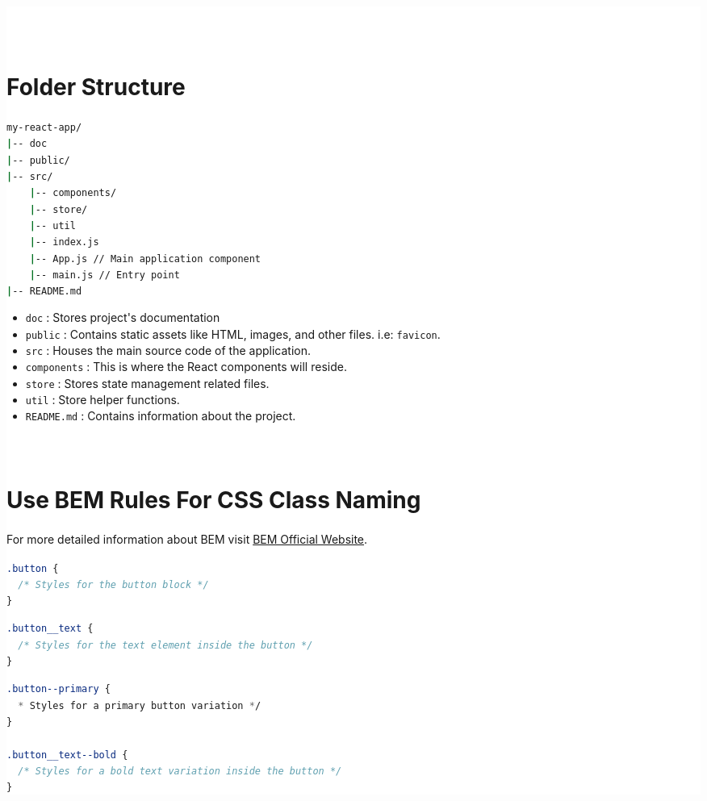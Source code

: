 <br>
<br>

# Folder Structure

```bash
my-react-app/
|-- doc
|-- public/
|-- src/
    |-- components/
    |-- store/
    |-- util
    |-- index.js
    |-- App.js // Main application component
    |-- main.js // Entry point
|-- README.md
```

- `doc` : Stores project's documentation
- `public` : Contains static assets like HTML, images, and other files. i.e: `favicon`.
- `src` : Houses the main source code of the application.
- `components` : This is where the React components will reside.
- `store` : Stores state management related files.
- `util` : Store helper functions.
- `README.md` : Contains information about the project.

<br>

# Use BEM Rules For CSS Class Naming

For more detailed information about BEM visit [BEM Official Website](https://en.bem.info/methodology/filestructure/).

```css
.button {
  /* Styles for the button block */
}
```

```css
.button__text {
  /* Styles for the text element inside the button */
}
```

```css
.button--primary {
  * Styles for a primary button variation */
}

.button__text--bold {
  /* Styles for a bold text variation inside the button */
}
```
